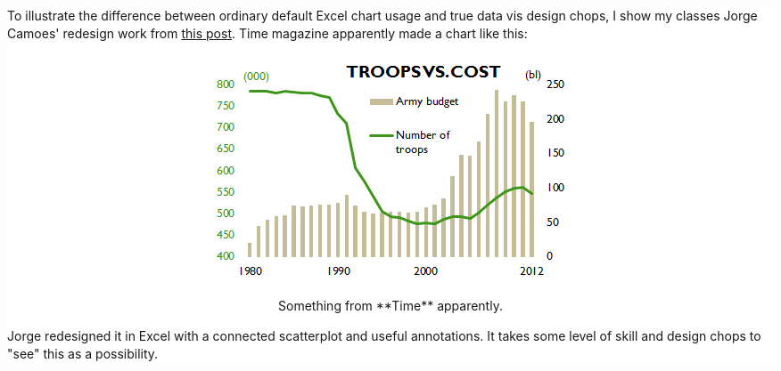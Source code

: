 To illustrate the difference between ordinary default Excel chart usage and true data vis design chops, I show my classes Jorge Camoes' redesign work from [this post](https://excelcharts.com/redraw-troops-vs-cost-time-magazine/). Time magazine apparently made a chart like this:

<p align="center">
<img src="./img/1*tfs2C2R2IeGcOG6KNPkd7g.png"></p>
<p align="center">
Something from **Time** apparently.</p>

Jorge redesigned it in Excel with a connected scatterplot and useful annotations. It takes some level of skill and design chops to "see" this as a possibility.

<p align="center">